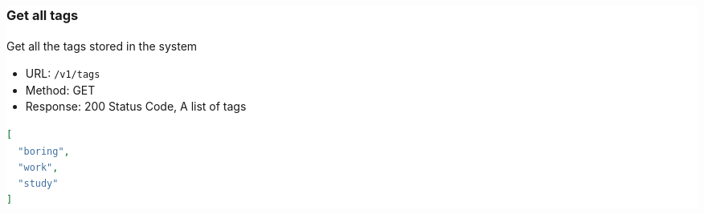 ### Get all tags

Get all the tags stored in the system

* URL: `/v1/tags`
* Method: GET
* Response: 200 Status Code, A list of tags
```json
[
  "boring",
  "work",
  "study"
]
```


